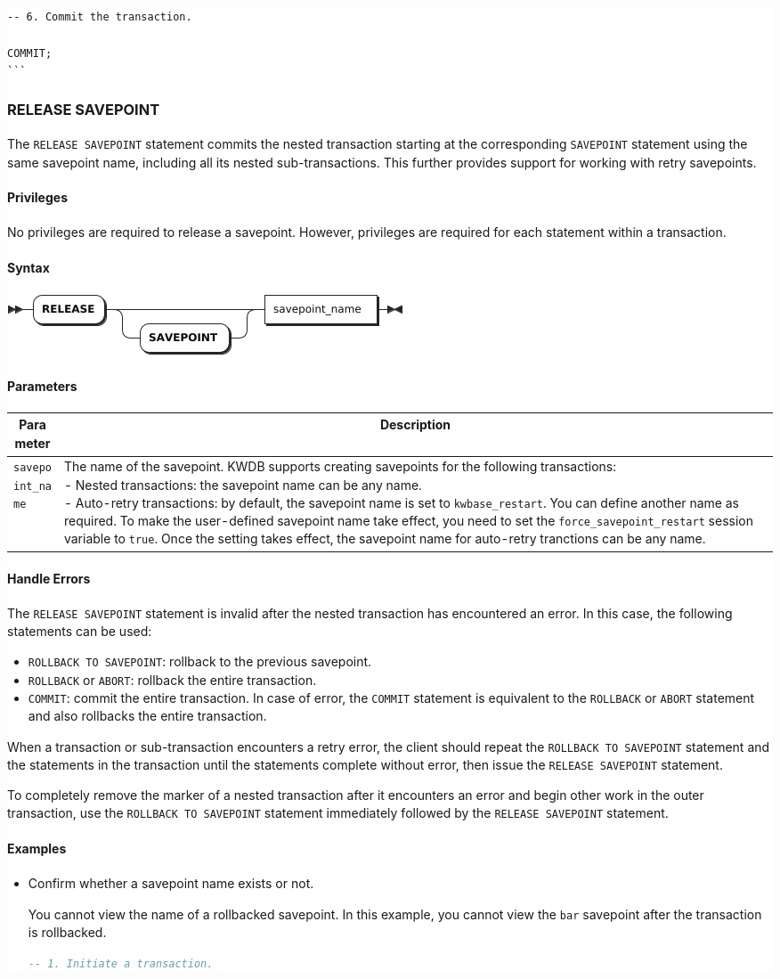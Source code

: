     -- 6. Commit the transaction.

    COMMIT;
    ```

### RELEASE SAVEPOINT

The `RELEASE SAVEPOINT` statement commits the nested transaction starting at the corresponding `SAVEPOINT` statement using the same savepoint name, including all its nested sub-transactions. This further provides support for working with retry savepoints.

#### Privileges

No privileges are required to release a savepoint. However, privileges are required for each statement within a transaction.

#### Syntax

![](../../../static/sql-reference/XgghbhVzEoSNhxx39gzcXJHMnod.png)

#### Parameters

| Parameter | Description |
| --- | --- |
| `savepoint_name` | The name of the savepoint. KWDB supports creating savepoints for the following transactions: <br >- Nested transactions: the savepoint name can be any name. <br >- Auto-retry transactions: by default, the savepoint name is set to `kwbase_restart`. You can define another name as required. To make the user-defined savepoint name take effect, you need to set the `force_savepoint_restart` session variable to `true`. Once the setting takes effect, the savepoint name for auto-retry tranctions can be any name. |

#### Handle Errors

The `RELEASE SAVEPOINT` statement is invalid after the nested transaction has encountered an error. In this case, the following statements can be used:

- `ROLLBACK TO SAVEPOINT`: rollback to the previous savepoint.
- `ROLLBACK` or `ABORT`: rollback the entire transaction.
- `COMMIT`: commit the entire transaction. In case of error, the `COMMIT` statement is equivalent to the `ROLLBACK` or `ABORT` statement and also rollbacks the entire transaction.

When a transaction or sub-transaction encounters a retry error, the client should repeat the `ROLLBACK TO SAVEPOINT` statement and the statements in the transaction until the statements complete without error, then issue the `RELEASE SAVEPOINT` statement.

To completely remove the marker of a nested transaction after it encounters an error and begin other work in the outer transaction, use the `ROLLBACK TO SAVEPOINT` statement immediately followed by the `RELEASE SAVEPOINT` statement.

#### Examples

- Confirm whether a savepoint name exists or not.

    You cannot view the name of a rollbacked savepoint. In this example, you cannot view the `bar` savepoint after the transaction is rollbacked.

    ```sql
    -- 1. Initiate a transaction.
